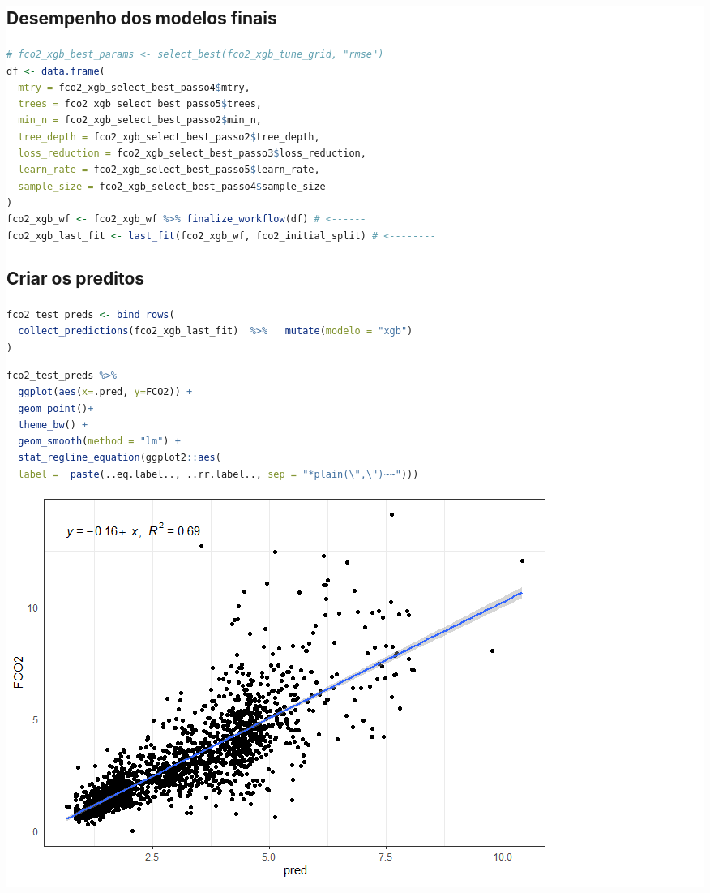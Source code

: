## Desempenho dos modelos finais

``` r
# fco2_xgb_best_params <- select_best(fco2_xgb_tune_grid, "rmse")
df <- data.frame(
  mtry = fco2_xgb_select_best_passo4$mtry,
  trees = fco2_xgb_select_best_passo5$trees,
  min_n = fco2_xgb_select_best_passo2$min_n,
  tree_depth = fco2_xgb_select_best_passo2$tree_depth, 
  loss_reduction = fco2_xgb_select_best_passo3$loss_reduction, 
  learn_rate = fco2_xgb_select_best_passo5$learn_rate, 
  sample_size = fco2_xgb_select_best_passo4$sample_size
)
fco2_xgb_wf <- fco2_xgb_wf %>% finalize_workflow(df) # <------
fco2_xgb_last_fit <- last_fit(fco2_xgb_wf, fco2_initial_split) # <--------
```

## Criar os preditos

``` r
fco2_test_preds <- bind_rows(
  collect_predictions(fco2_xgb_last_fit)  %>%   mutate(modelo = "xgb")
)
```

``` r
fco2_test_preds %>% 
  ggplot(aes(x=.pred, y=FCO2)) +
  geom_point()+
  theme_bw() +
  geom_smooth(method = "lm") +
  stat_regline_equation(ggplot2::aes(
  label =  paste(..eq.label.., ..rr.label.., sep = "*plain(\",\")~~"))) 
```

![](README_files/figure-gfm/unnamed-chunk-76-1.png)
